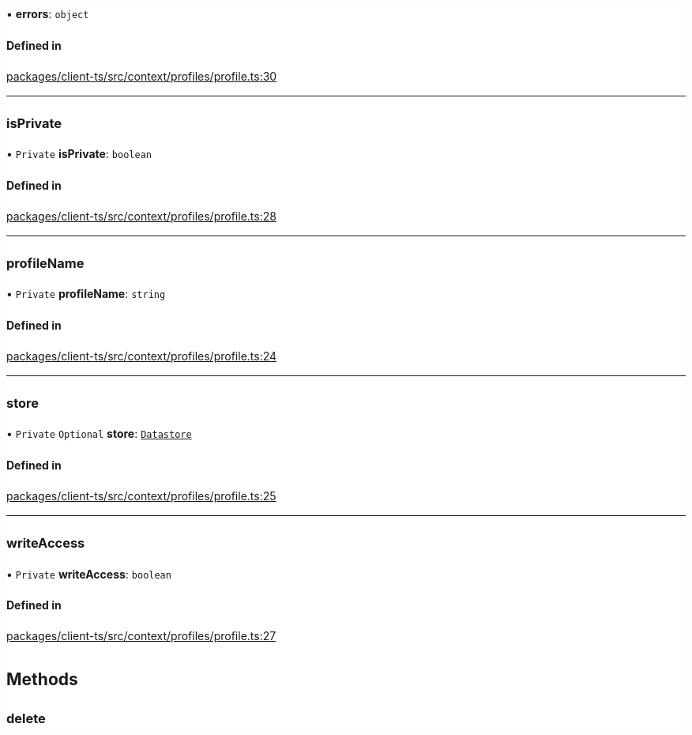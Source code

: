 • **errors**: `object`

#### Defined in

[packages/client-ts/src/context/profiles/profile.ts:30](https://github.com/verida/verida-js/blob/a690f60/packages/client-ts/src/context/profiles/profile.ts#L30)

___

### isPrivate

• `Private` **isPrivate**: `boolean`

#### Defined in

[packages/client-ts/src/context/profiles/profile.ts:28](https://github.com/verida/verida-js/blob/a690f60/packages/client-ts/src/context/profiles/profile.ts#L28)

___

### profileName

• `Private` **profileName**: `string`

#### Defined in

[packages/client-ts/src/context/profiles/profile.ts:24](https://github.com/verida/verida-js/blob/a690f60/packages/client-ts/src/context/profiles/profile.ts#L24)

___

### store

• `Private` `Optional` **store**: [`Datastore`](verida_client_ts._internal_.Datastore.md)

#### Defined in

[packages/client-ts/src/context/profiles/profile.ts:25](https://github.com/verida/verida-js/blob/a690f60/packages/client-ts/src/context/profiles/profile.ts#L25)

___

### writeAccess

• `Private` **writeAccess**: `boolean`

#### Defined in

[packages/client-ts/src/context/profiles/profile.ts:27](https://github.com/verida/verida-js/blob/a690f60/packages/client-ts/src/context/profiles/profile.ts#L27)

## Methods

### delete
